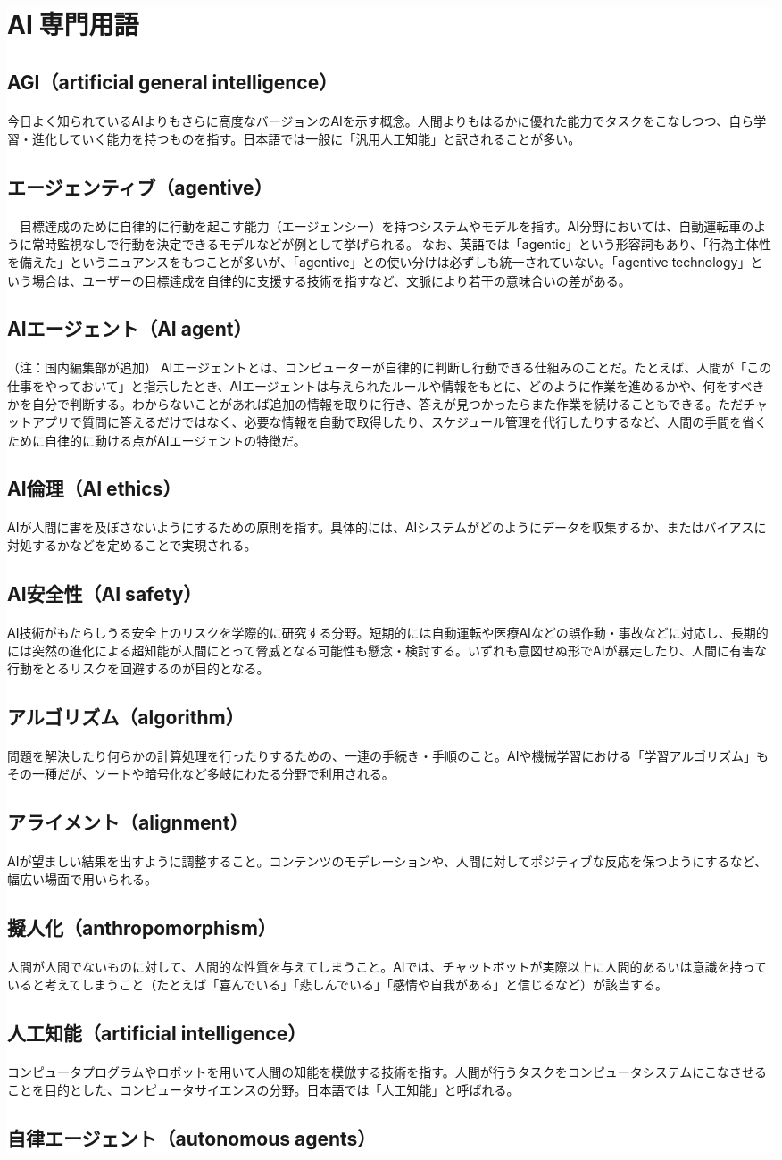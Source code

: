 # AI 専門用語

## AGI（artificial general intelligence）

今日よく知られているAIよりもさらに高度なバージョンのAIを示す概念。人間よりもはるかに優れた能力でタスクをこなしつつ、自ら学習・進化していく能力を持つものを指す。日本語では一般に「汎用人工知能」と訳されることが多い。

## エージェンティブ（agentive）

　目標達成のために自律的に行動を起こす能力（エージェンシー）を持つシステムやモデルを指す。AI分野においては、自動運転車のように常時監視なしで行動を決定できるモデルなどが例として挙げられる。
なお、英語では「agentic」という形容詞もあり、「行為主体性を備えた」というニュアンスをもつことが多いが、「agentive」との使い分けは必ずしも統一されていない。「agentive technology」という場合は、ユーザーの目標達成を自律的に支援する技術を指すなど、文脈により若干の意味合いの差がある。

## AIエージェント（AI agent）

（注：国内編集部が追加）
AIエージェントとは、コンピューターが自律的に判断し行動できる仕組みのことだ。たとえば、人間が「この仕事をやっておいて」と指示したとき、AIエージェントは与えられたルールや情報をもとに、どのように作業を進めるかや、何をすべきかを自分で判断する。わからないことがあれば追加の情報を取りに行き、答えが見つかったらまた作業を続けることもできる。ただチャットアプリで質問に答えるだけではなく、必要な情報を自動で取得したり、スケジュール管理を代行したりするなど、人間の手間を省くために自律的に動ける点がAIエージェントの特徴だ。

## AI倫理（AI ethics）

AIが人間に害を及ぼさないようにするための原則を指す。具体的には、AIシステムがどのようにデータを収集するか、またはバイアスに対処するかなどを定めることで実現される。

## AI安全性（AI safety）

AI技術がもたらしうる安全上のリスクを学際的に研究する分野。短期的には自動運転や医療AIなどの誤作動・事故などに対応し、長期的には突然の進化による超知能が人間にとって脅威となる可能性も懸念・検討する。いずれも意図せぬ形でAIが暴走したり、人間に有害な行動をとるリスクを回避するのが目的となる。

## アルゴリズム（algorithm）

問題を解決したり何らかの計算処理を行ったりするための、一連の手続き・手順のこと。AIや機械学習における「学習アルゴリズム」もその一種だが、ソートや暗号化など多岐にわたる分野で利用される。

## アライメント（alignment）

AIが望ましい結果を出すように調整すること。コンテンツのモデレーションや、人間に対してポジティブな反応を保つようにするなど、幅広い場面で用いられる。

## 擬人化（anthropomorphism）

人間が人間でないものに対して、人間的な性質を与えてしまうこと。AIでは、チャットボットが実際以上に人間的あるいは意識を持っていると考えてしまうこと（たとえば「喜んでいる」「悲しんでいる」「感情や自我がある」と信じるなど）が該当する。

## 人工知能（artificial intelligence）

コンピュータプログラムやロボットを用いて人間の知能を模倣する技術を指す。人間が行うタスクをコンピュータシステムにこなさせることを目的とした、コンピュータサイエンスの分野。日本語では「人工知能」と呼ばれる。

## 自律エージェント（autonomous agents）
